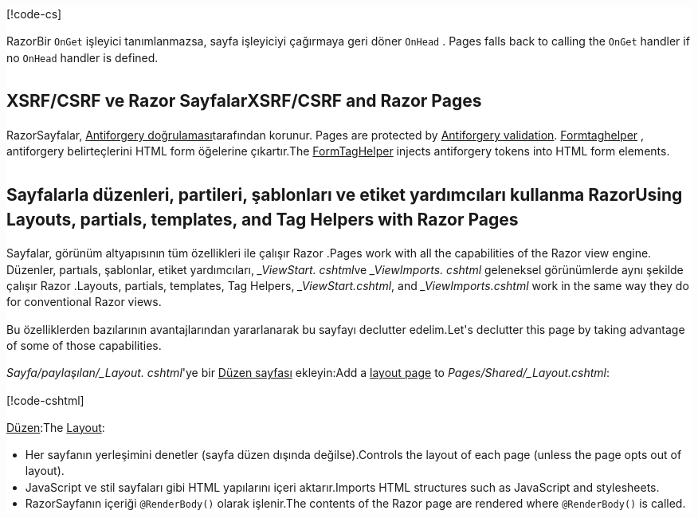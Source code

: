 [!code-cs[](index/3.0sample/RazorPagesContacts/Pages/Privacy.cshtml.cs?name=snippet)]

Razor<span data-ttu-id="6e61c-290">Bir `OnGet` işleyici tanımlanmazsa, sayfa işleyiciyi çağırmaya geri döner `OnHead` .</span><span class="sxs-lookup"><span data-stu-id="6e61c-290"> Pages falls back to calling the `OnGet` handler if no `OnHead` handler is defined.</span></span>

<a name="xsrf"></a>

## <a name="xsrfcsrf-and-razor-pages"></a><span data-ttu-id="6e61c-291">XSRF/CSRF ve Razor Sayfalar</span><span class="sxs-lookup"><span data-stu-id="6e61c-291">XSRF/CSRF and Razor Pages</span></span>

Razor<span data-ttu-id="6e61c-292">Sayfalar, [Antiforgery doğrulaması](xref:security/anti-request-forgery)tarafından korunur.</span><span class="sxs-lookup"><span data-stu-id="6e61c-292"> Pages are protected by [Antiforgery validation](xref:security/anti-request-forgery).</span></span> <span data-ttu-id="6e61c-293">[Formtaghelper](xref:mvc/views/working-with-forms#the-form-tag-helper) , antiforgery belirteçlerini HTML form öğelerine çıkartır.</span><span class="sxs-lookup"><span data-stu-id="6e61c-293">The [FormTagHelper](xref:mvc/views/working-with-forms#the-form-tag-helper) injects antiforgery tokens into HTML form elements.</span></span>

<a name="layout"></a>

## <a name="using-layouts-partials-templates-and-tag-helpers-with-razor-pages"></a><span data-ttu-id="6e61c-294">Sayfalarla düzenleri, partileri, şablonları ve etiket yardımcıları kullanma Razor</span><span class="sxs-lookup"><span data-stu-id="6e61c-294">Using Layouts, partials, templates, and Tag Helpers with Razor Pages</span></span>

<span data-ttu-id="6e61c-295">Sayfalar, görünüm altyapısının tüm özellikleri ile çalışır Razor .</span><span class="sxs-lookup"><span data-stu-id="6e61c-295">Pages work with all the capabilities of the Razor view engine.</span></span> <span data-ttu-id="6e61c-296">Düzenler, partıals, şablonlar, etiket yardımcıları, *_ViewStart. cshtml*ve *_ViewImports. cshtml* geleneksel görünümlerde aynı şekilde çalışır Razor .</span><span class="sxs-lookup"><span data-stu-id="6e61c-296">Layouts, partials, templates, Tag Helpers, *_ViewStart.cshtml*, and *_ViewImports.cshtml* work in the same way they do for conventional Razor views.</span></span>

<span data-ttu-id="6e61c-297">Bu özelliklerden bazılarının avantajlarından yararlanarak bu sayfayı declutter edelim.</span><span class="sxs-lookup"><span data-stu-id="6e61c-297">Let's declutter this page by taking advantage of some of those capabilities.</span></span>

<span data-ttu-id="6e61c-298">*Sayfa/paylaşılan/_Layout. cshtml*'ye bir [Düzen sayfası](xref:mvc/views/layout) ekleyin:</span><span class="sxs-lookup"><span data-stu-id="6e61c-298">Add a [layout page](xref:mvc/views/layout) to *Pages/Shared/_Layout.cshtml*:</span></span>

[!code-cshtml[](index/3.0sample/RazorPagesContacts/Pages/Shared/_Layout2.cshtml?hightlight=12)]

<span data-ttu-id="6e61c-299">[Düzen](xref:mvc/views/layout):</span><span class="sxs-lookup"><span data-stu-id="6e61c-299">The [Layout](xref:mvc/views/layout):</span></span>

* <span data-ttu-id="6e61c-300">Her sayfanın yerleşimini denetler (sayfa düzen dışında değilse).</span><span class="sxs-lookup"><span data-stu-id="6e61c-300">Controls the layout of each page (unless the page opts out of layout).</span></span>
* <span data-ttu-id="6e61c-301">JavaScript ve stil sayfaları gibi HTML yapılarını içeri aktarır.</span><span class="sxs-lookup"><span data-stu-id="6e61c-301">Imports HTML structures such as JavaScript and stylesheets.</span></span>
* <span data-ttu-id="6e61c-302">RazorSayfanın içeriği `@RenderBody()` olarak işlenir.</span><span class="sxs-lookup"><span data-stu-id="6e61c-302">The contents of the Razor page are rendered where `@RenderBody()` is called.</span></span>
